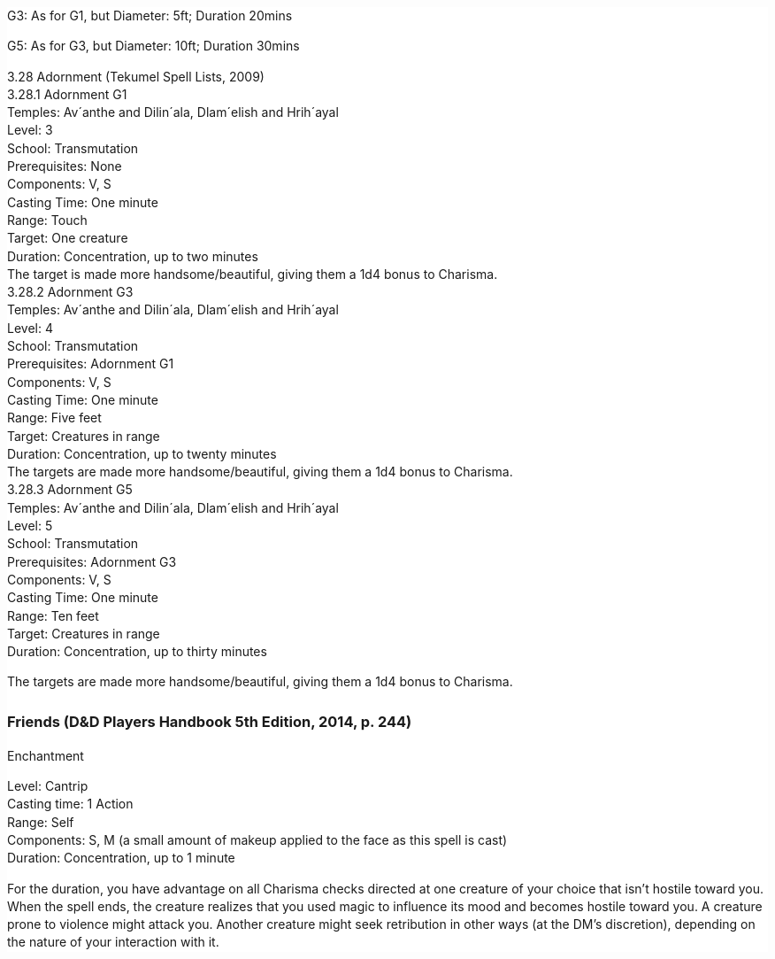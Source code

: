 G3: As for G1, but Diameter: 5ft; Duration 20mins

G5: As for G3, but Diameter: 10ft; Duration 30mins

3.28 Adornment (Tekumel Spell Lists, 2009)  
3.28.1 Adornment G1  
Temples: Av´anthe and Dilin´ala, Dlam´elish and Hrih´ayal  
Level: 3  
School: Transmutation  
Prerequisites: None  
Components: V, S  
Casting Time: One minute  
Range: Touch  
Target: One creature  
Duration: Concentration, up to two minutes  
The target is made more handsome/beautiful, giving them a 1d4 bonus to Charisma.  
3.28.2 Adornment G3  
Temples: Av´anthe and Dilin´ala, Dlam´elish and Hrih´ayal  
Level: 4  
School: Transmutation  
Prerequisites: Adornment G1  
Components: V, S  
Casting Time: One minute  
Range: Five feet  
Target: Creatures in range  
Duration: Concentration, up to twenty minutes  
The targets are made more handsome/beautiful, giving them a 1d4 bonus to Charisma.  
3.28.3 Adornment G5  
Temples: Av´anthe and Dilin´ala, Dlam´elish and Hrih´ayal  
Level: 5  
School: Transmutation  
Prerequisites: Adornment G3  
Components: V, S  
Casting Time: One minute  
Range: Ten feet  
Target: Creatures in range  
Duration: Concentration, up to thirty minutes

The targets are made more handsome/beautiful, giving them a 1d4 bonus to Charisma.

### Friends (D&D Players Handbook 5th Edition, 2014, p. 244)

Enchantment

Level: Cantrip   
Casting time: 1 Action   
Range: Self   
Components: S, M (a small amount of makeup applied to the face as this spell is cast)   
Duration: Concentration, up to 1 minute 

For the duration, you have advantage on all Charisma checks directed at one creature of your choice that isn’t hostile toward you. When the spell ends, the creature realizes that you used magic to influence its mood and becomes hostile toward you. A creature prone to violence might attack you. Another creature might seek retribution in other ways (at the DM’s discretion), depending on the nature of your interaction with it.

